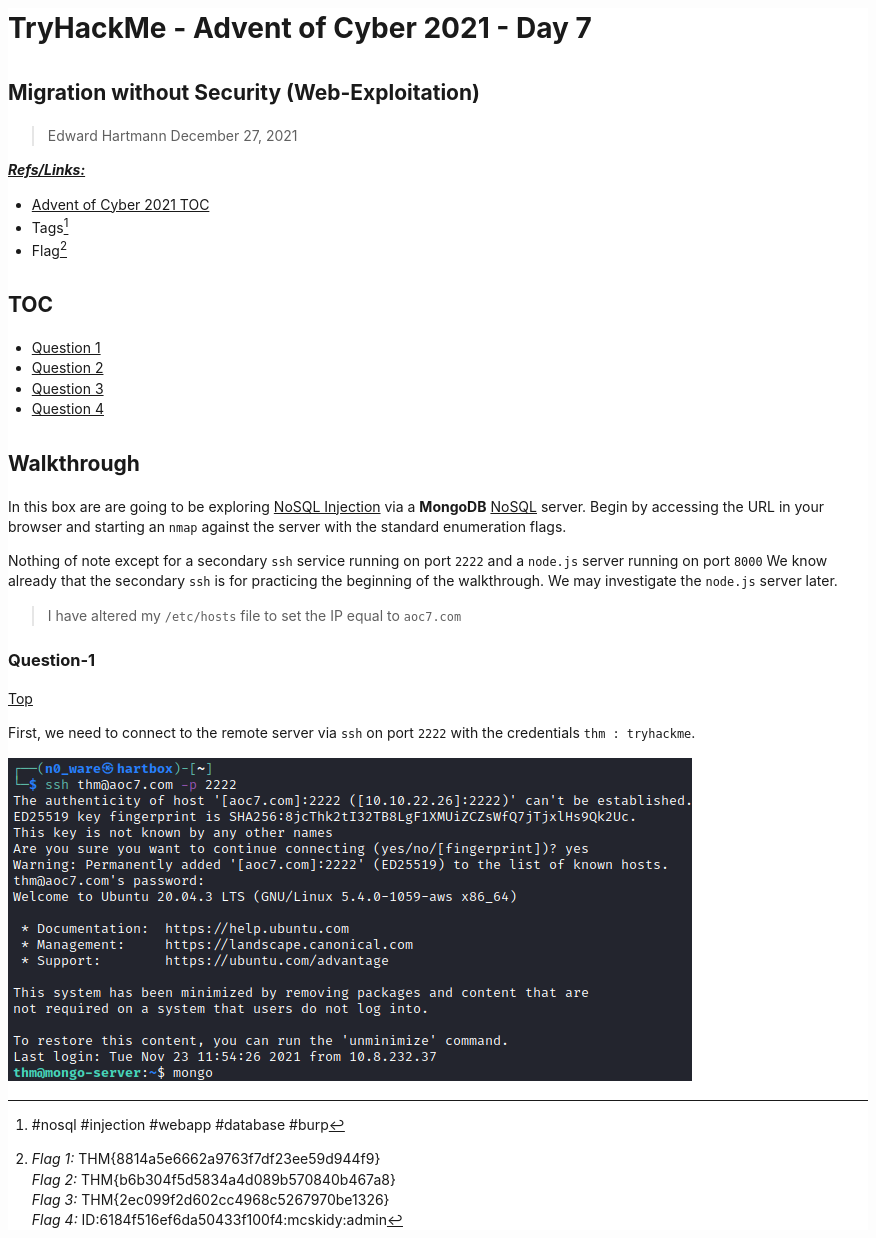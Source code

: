 # TryHackMe - Advent of Cyber 2021 - Day 7
## Migration without Security (Web-Exploitation)
> Edward Hartmann
> December 27, 2021

***<u>Refs/Links:</u>***
- [Advent of Cyber 2021 TOC](Advent%20of%20Cyber%20Table%20of%20Contents.md)  
-  Tags[^1]
-  Flag[^2]

[^1]: #nosql #injection #webapp #database #burp 
[^2]: *Flag 1:* THM{8814a5e6662a9763f7df23ee59d944f9}   
					*Flag 2:* THM{b6b304f5d5834a4d089b570840b467a8}  
					*Flag 3:* THM{2ec099f2d602cc4968c5267970be1326}  
					*Flag 4:* ID:6184f516ef6da50433f100f4:mcskidy:admin  

## TOC
- [Question 1](#Question-1)
- [Question 2](#Question-2)
- [Question 3](#Question-3)
- [Question 4](#Question-4)

## Walkthrough

In this box are are going to be exploring [NoSQL Injection](../../../knowledge-base/vulnerabilities/nosql_injection.md) via a **MongoDB** [NoSQL](../../../knowledge-base/concepts/nosql.md) server. Begin by accessing the URL in your browser and starting an `nmap` against the server with the standard enumeration flags.


Nothing of note except for a secondary `ssh` service running on port `2222` and a `node.js` server running on port `8000` We know already that the secondary `ssh` is for practicing the beginning of the walkthrough. We may investigate the `node.js` server later. 

> I have altered my `/etc/hosts` file to set the IP equal to `aoc7.com`

### Question-1
[Top](#TOC)

First, we need to connect to the remote server via `ssh` on port `2222` with the credentials `thm : tryhackme`. 

![Connecting with SSH](AoC-2021_Photos/Day_07/1.0_AoC-Day-7_12-27-21-Connecting-via-SSH.png)

